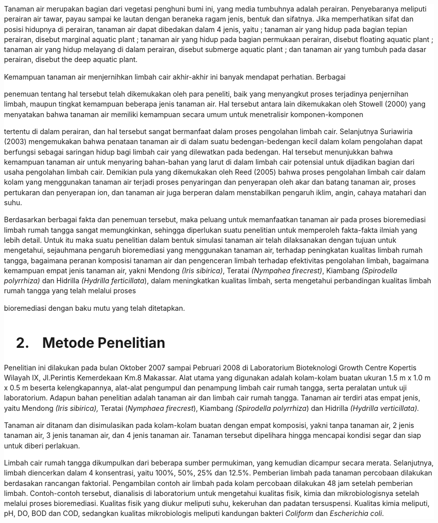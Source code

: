 <p><span class="font2">Tanaman air merupakan bagian dari vegetasi penghuni bumi ini, yang media tumbuhnya adalah perairan. Penyebaranya meliputi perairan air tawar, payau sampai ke lautan dengan beraneka ragam jenis, bentuk dan sifatnya. Jika memperhatikan sifat dan posisi hidupnya di perairan, tanaman air dapat dibedakan dalam 4 jenis, yaitu ; tanaman air yang hidup pada bagian tepian perairan, disebut marginal aquatic plant ; tanaman air yang hidup pada bagian permukaan perairan, disebut floating aquatic plant ; tanaman air yang hidup melayang di dalam perairan, disebut submerge aquatic plant ; dan tanaman air yang tumbuh pada dasar perairan, disebut the deep aquatic plant.</span></p>
<p><span class="font2">Kemampuan tanaman air menjernihkan limbah cair akhir-akhir ini banyak mendapat perhatian. Berbagai</span></p>
<p><span class="font2">penemuan tentang hal tersebut telah dikemukakan oleh para peneliti, baik yang menyangkut proses terjadinya penjernihan limbah, maupun tingkat kemampuan beberapa jenis tanaman air. Hal tersebut antara lain dikemukakan oleh Stowell (2000) yang menyatakan bahwa tanaman air memiliki kemampuan secara umum untuk menetralisir komponen-komponen</span></p>
<p><span class="font2">tertentu di dalam perairan, dan hal tersebut sangat bermanfaat dalam proses pengolahan limbah cair. Selanjutnya Suriawiria (2003) mengemukakan bahwa penataan tanaman air di dalam suatu bedengan-bedengan kecil dalam kolam pengolahan dapat berfungsi sebagai saringan hidup bagi limbah cair yang dilewatkan pada bedengan. Hal tersebut menunjukkan bahwa kemampuan tanaman air untuk menyaring bahan-bahan yang larut di dalam limbah cair potensial untuk dijadikan bagian dari usaha pengolahan limbah cair. Demikian pula yang dikemukakan oleh Reed (2005) bahwa proses pengolahan limbah cair dalam kolam yang menggunakan tanaman air terjadi proses penyaringan dan penyerapan oleh akar dan batang tanaman air, proses pertukaran dan penyerapan ion, dan tanaman air juga berperan dalam menstabilkan pengaruh iklim, angin, cahaya matahari dan suhu.</span></p>
<p><span class="font2">Berdasarkan berbagai fakta dan penemuan tersebut, maka peluang untuk memanfaatkan tanaman air pada proses bioremediasi limbah rumah tangga sangat memungkinkan, sehingga diperlukan suatu penelitian untuk memperoleh fakta-fakta ilmiah yang lebih detail. Untuk itu maka suatu penelitian dalam bentuk simulasi tanaman air telah dilaksanakan dengan tujuan untuk mengetahui, sejauhmana pengaruh bioremediasi yang menggunakan tanaman air, terhadap peningkatan kualitas limbah rumah tangga, bagaimana peranan komposisi tanaman air dan pengenceran limbah terhadap efektivitas pengolahan limbah, bagaimana kemampuan empat jenis tanaman air, yakni Mendong </span><span class="font2" style="font-style:italic;">(Iris sibirica)</span><span class="font2">, Teratai </span><span class="font2" style="font-style:italic;">(Nympahea firecrest)</span><span class="font2">, Kiambang </span><span class="font2" style="font-style:italic;">(Spirodella polyrrhiza) </span><span class="font2">dan Hidrilla </span><span class="font2" style="font-style:italic;">(Hydrilla ferticillata</span><span class="font2">), dalam meningkatkan kualitas limbah, serta mengetahui perbandingan kualitas limbah rumah tangga yang telah melalui proses</span></p>
<p><span class="font2">bioremediasi dengan baku mutu yang telah ditetapkan.</span></p>
<ul style="list-style:none;"><li>
<h1><a name="bookmark5"></a><span class="font2" style="font-weight:bold;"><a name="bookmark6"></a>2. &nbsp;&nbsp;&nbsp;Metode Penelitian</span></h1></li></ul>
<p><span class="font2">Penelitian ini dilakukan pada bulan Oktober 2007 sampai Pebruari 2008 di Laboratorium Bioteknologi Growth Centre Kopertis Wilayah IX, Jl.Perintis Kemerdekaan Km.8 Makassar. Alat utama yang digunakan adalah kolam-kolam buatan ukuran 1.5 m x 1.0 m x 0.5 m beserta kelengkapannya, alat-alat pengumpul dan penampung limbah cair rumah tangga, serta peralatan untuk uji laboratorium. Adapun bahan penelitian adalah tanaman air dan limbah cair rumah tangga. Tanaman air terdiri atas empat jenis, yaitu Mendong </span><span class="font2" style="font-style:italic;">(Iris sibirica),</span><span class="font2"> Teratai (</span><span class="font2" style="font-style:italic;">Nymphaea firecrest</span><span class="font2">), Kiambang </span><span class="font2" style="font-style:italic;">(Spirodella polyrrhiza</span><span class="font2">) dan Hidrilla </span><span class="font2" style="font-style:italic;">(Hydrilla verticillata).</span></p>
<p><span class="font2">Tanaman air ditanam dan disimulasikan pada kolam-kolam buatan dengan empat komposisi, yakni tanpa tanaman air, 2 jenis tanaman air, 3 jenis tanaman air, dan 4 jenis tanaman air. Tanaman tersebut dipelihara hingga mencapai kondisi segar dan siap untuk diberi perlakuan.</span></p>
<p><span class="font2">Limbah cair rumah tangga dikumpulkan dari beberapa sumber permukiman, yang kemudian dicampur secara merata. Selanjutnya, limbah diencerkan dalam 4 konsentrasi, yaitu 100%, 50%, 25% dan 12.5%. Pemberian limbah pada tanaman percobaan dilakukan berdasakan rancangan faktorial. Pengambilan contoh air limbah pada kolam percobaan dilakukan 48 jam setelah pemberian limbah. Contoh-contoh tersebut, dianalisis di laboratorium untuk mengetahui kualitas fisik, kimia dan mikrobiologisnya setelah melalui proses bioremediasi. Kualitas fisik yang diukur meliputi suhu, kekeruhan dan padatan tersuspensi. Kualitas kimia meliputi, pH, DO, BOD dan COD, sedangkan kualitas mikrobiologis meliputi kandungan bakteri </span><span class="font2" style="font-style:italic;">Coliform</span><span class="font2"> dan </span><span class="font2" style="font-style:italic;">Escherichia coli</span><span class="font2">.</span></p>